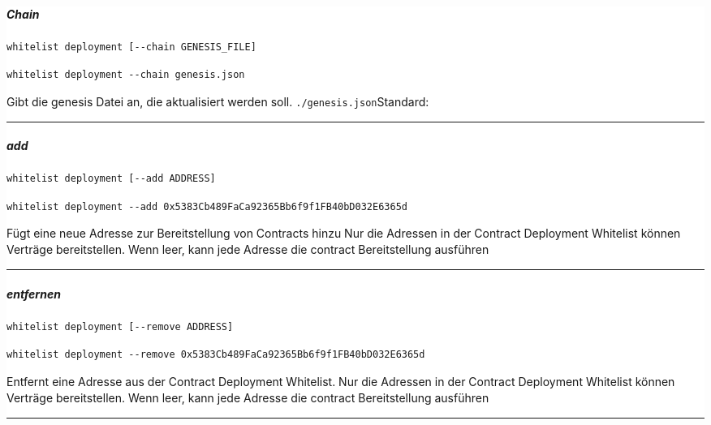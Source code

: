 <h4><i>Chain</i></h4>

<Tabs>
  <TabItem value="syntax" label="Syntax" default>

    whitelist deployment [--chain GENESIS_FILE]

</TabItem>
  <TabItem value="example" label="Example">

    whitelist deployment --chain genesis.json

</TabItem>
</Tabs>

Gibt die genesis Datei an, die aktualisiert werden soll. `./genesis.json`Standard:

---

<h4><i>add</i></h4>

<Tabs>
  <TabItem value="syntax" label="Syntax" default>

    whitelist deployment [--add ADDRESS]

</TabItem>
  <TabItem value="example" label="Example">

    whitelist deployment --add 0x5383Cb489FaCa92365Bb6f9f1FB40bD032E6365d

</TabItem>
</Tabs>

Fügt eine neue Adresse zur Bereitstellung von Contracts hinzu Nur die Adressen in der Contract Deployment Whitelist können Verträge bereitstellen. Wenn leer, kann jede Adresse die contract Bereitstellung ausführen

---

<h4><i>entfernen</i></h4>

<Tabs>
  <TabItem value="syntax" label="Syntax" default>

    whitelist deployment [--remove ADDRESS]

</TabItem>
  <TabItem value="example" label="Example">

    whitelist deployment --remove 0x5383Cb489FaCa92365Bb6f9f1FB40bD032E6365d

</TabItem>
</Tabs>

Entfernt eine Adresse aus der Contract Deployment Whitelist. Nur die Adressen in der Contract Deployment Whitelist können Verträge bereitstellen. Wenn leer, kann jede Adresse die contract Bereitstellung ausführen

---
